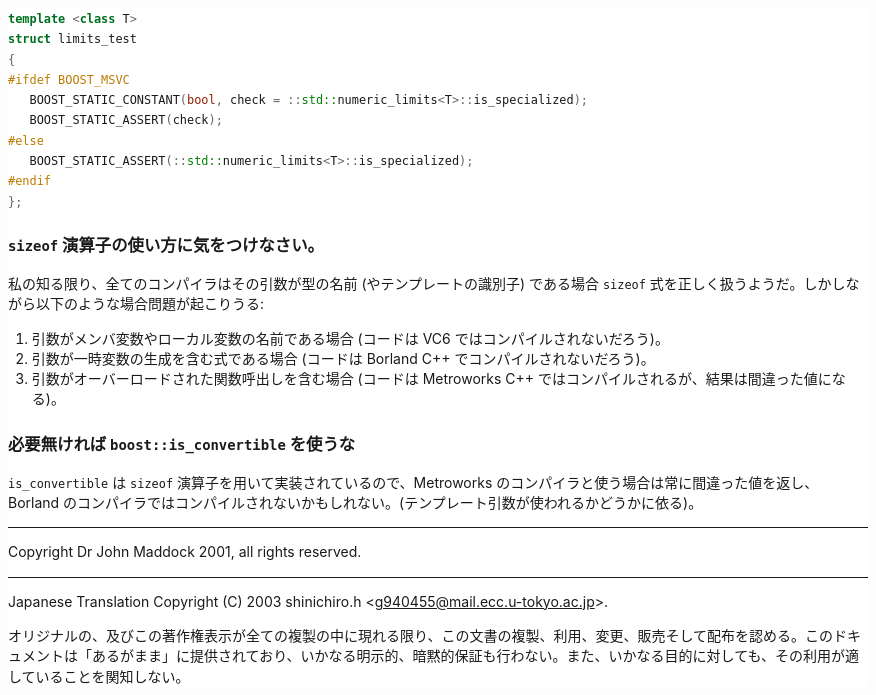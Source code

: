 ```cpp
template <class T>
struct limits_test
{
#ifdef BOOST_MSVC
   BOOST_STATIC_CONSTANT(bool, check = ::std::numeric_limits<T>::is_specialized);
   BOOST_STATIC_ASSERT(check);
#else
   BOOST_STATIC_ASSERT(::std::numeric_limits<T>::is_specialized);
#endif
};
```

### `sizeof` 演算子の使い方に気をつけなさい。

私の知る限り、全てのコンパイラはその引数が型の名前 (やテンプレートの識別子) である場合 `sizeof` 式を正しく扱うようだ。しかしながら以下のような場合問題が起こりうる:

1. 引数がメンバ変数やローカル変数の名前である場合 (コードは VC6 ではコンパイルされないだろう)。
2. 引数が一時変数の生成を含む式である場合 (コードは Borland C++ でコンパイルされないだろう)。
3. 引数がオーバーロードされた関数呼出しを含む場合 (コードは Metroworks C++ ではコンパイルされるが、結果は間違った値になる)。

### 必要無ければ `boost::is_convertible` を使うな

`is_convertible` は `sizeof` 演算子を用いて実装されているので、Metroworks のコンパイラと使う場合は常に間違った値を返し、Borland のコンパイラではコンパイルされないかもしれない。(テンプレート引数が使われるかどうかに依る)。

---

Copyright Dr John Maddock 2001, all rights reserved.

---
Japanese Translation Copyright (C) 2003 shinichiro.h &lt;g940455@mail.ecc.u-tokyo.ac.jp&gt;.

オリジナルの、及びこの著作権表示が全ての複製の中に現れる限り、この文書の複製、利用、変更、販売そして配布を認める。このドキュメントは「あるがまま」に提供されており、いかなる明示的、暗黙的保証も行わない。また、いかなる目的に対しても、その利用が適していることを関知しない。
